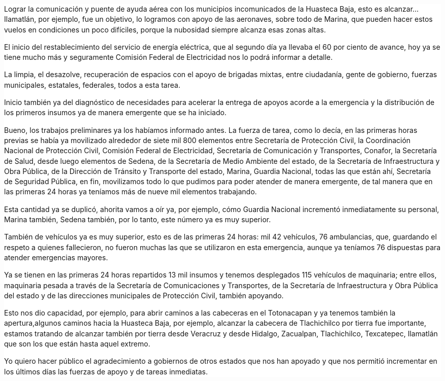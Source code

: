 Lograr la comunicación y puente de ayuda aérea con los municipios
incomunicados de la Huasteca Baja, esto es alcanzar… Ilamatlán, por ejemplo,
fue un objetivo, lo logramos con apoyo de las aeronaves, sobre todo de Marina,
que pueden hacer estos vuelos en condiciones un poco difíciles, porque la
nubosidad siempre alcanza esas zonas altas.

El inicio del restablecimiento del servicio de energía eléctrica, que al
segundo día ya llevaba el 60 por ciento de avance, hoy ya se tiene mucho más y
seguramente Comisión Federal de Electricidad nos lo podrá informar a detalle.

La limpia, el desazolve, recuperación de espacios con el apoyo de brigadas
mixtas, entre ciudadanía, gente de gobierno, fuerzas municipales, estatales,
federales, todos a esta tarea.

Inicio también ya del diagnóstico de necesidades para acelerar la entrega de
apoyos acorde a la emergencia y la distribución de los primeros insumos ya de
manera emergente que se ha iniciado.

Bueno, los trabajos preliminares ya los habíamos informado antes. La fuerza de
tarea, como lo decía, en las primeras horas previas se había ya movilizado
alrededor de siete mil 800 elementos entre Secretaría de Protección Civil, la
Coordinación Nacional de Protección Civil, Comisión Federal de Electricidad,
Secretaría de Comunicación y Transportes, Conafor, la Secretaría de Salud,
desde luego elementos de Sedena, de la Secretaría de Medio Ambiente del
estado, de la Secretaría de Infraestructura y Obra Pública, de la Dirección de
Tránsito y Transporte del estado, Marina, Guardia Nacional, todas las que
están ahí, Secretaría de Seguridad Pública, en fin, movilizamos todo lo que
pudimos para poder atender de manera emergente, de tal manera que en las
primeras 24 horas ya teníamos más de nueve mil elementos trabajando.

Esta cantidad ya se duplicó, ahorita vamos a oír ya, por ejemplo, cómo Guardia
Nacional incrementó inmediatamente su personal, Marina también, Sedena
también, por lo tanto, este número ya es muy superior.

También de vehículos ya es muy superior, esto es de las primeras 24 horas: mil
42 vehículos, 76 ambulancias, que, guardando el respeto a quienes fallecieron,
no fueron muchas las que se utilizaron en esta emergencia, aunque ya teníamos
76 dispuestas para atender emergencias mayores.

Ya se tienen en las primeras 24 horas repartidos 13 mil insumos y tenemos
desplegados 115 vehículos de maquinaria; entre ellos, maquinaria pesada a
través de la Secretaría de Comunicaciones y Transportes, de la Secretaría de
Infraestructura y Obra Pública del estado y de las direcciones municipales de
Protección Civil, también apoyando.

Esto nos dio capacidad, por ejemplo, para abrir caminos a las cabeceras en el
Totonacapan y ya tenemos también la apertura,algunos caminos hacia la Huasteca
Baja, por ejemplo, alcanzar la cabecera de Tlachichilco por tierra fue
importante, estamos tratando de alcanzar también por tierra desde Veracruz y
desde Hidalgo, Zacualpan, Tlachichilco, Texcatepec, Ilamatlán que son los que
están hasta aquel extremo.

Yo quiero hacer público el agradecimiento a gobiernos de otros estados que nos
han apoyado y que nos permitió incrementar en los últimos días las fuerzas de
apoyo y de tareas inmediatas.
